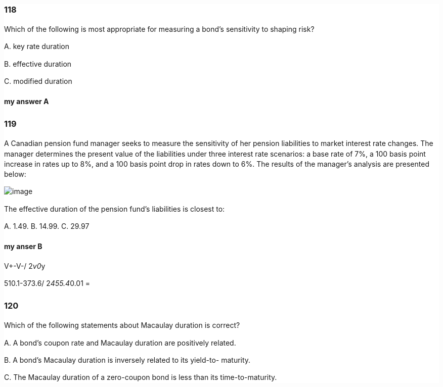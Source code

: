 

### 118


Which of the following is most appropriate for measuring a bond’s
sensitivity to shaping risk?

A. key rate duration

B. effective duration

C. modified duration

#### my answer A





### 119

A Canadian pension fund manager seeks to measure the sensitivity of her
pension liabilities to market interest rate changes. The manager determines the
present value of the liabilities under three interest rate scenarios: a base rate of
7%, a 100 basis point increase in rates up to 8%, and a 100 basis point drop in
rates down to 6%. The results of the manager’s analysis are presented below:


![image](https://note.youdao.com/yws/res/59800/9CCB27C3E9564DBF90B2994BB44FDF34)

The effective duration of the pension fund’s liabilities is closest to:


A. 1.49.
B. 14.99.
C. 29.97

#### my anser  B



V+-V-/ 2*v0*y 

510.1-373.6/ 2*455.4*0.01 =  





### 120

Which of the following statements about Macaulay duration is correct?

A. A bond’s coupon rate and Macaulay duration are positively related.

B. A bond’s Macaulay duration is inversely related to its yield-to-
maturity.

C. The Macaulay duration of a zero-coupon bond is less than its
time-to-maturity.


